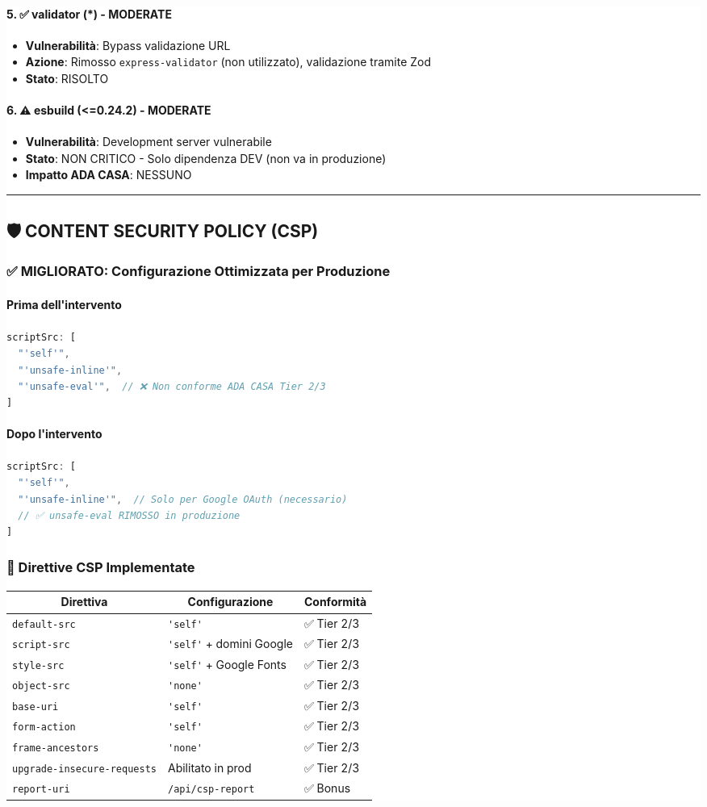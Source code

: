 #### 5. ✅ validator (*) - MODERATE
- **Vulnerabilità**: Bypass validazione URL
- **Azione**: Rimosso `express-validator` (non utilizzato), validazione tramite Zod
- **Stato**: RISOLTO

#### 6. ⚠️ esbuild (<=0.24.2) - MODERATE
- **Vulnerabilità**: Development server vulnerabile
- **Stato**: NON CRITICO - Solo dipendenza DEV (non va in produzione)
- **Impatto ADA CASA**: NESSUNO

---

## 🛡️ CONTENT SECURITY POLICY (CSP)

### ✅ MIGLIORATO: Configurazione Ottimizzata per Produzione

#### Prima dell'intervento
```javascript
scriptSrc: [
  "'self'",
  "'unsafe-inline'",
  "'unsafe-eval'",  // ❌ Non conforme ADA CASA Tier 2/3
]
```

#### Dopo l'intervento
```javascript
scriptSrc: [
  "'self'",
  "'unsafe-inline'",  // Solo per Google OAuth (necessario)
  // ✅ unsafe-eval RIMOSSO in produzione
]
```

### 🎯 Direttive CSP Implementate

| Direttiva | Configurazione | Conformità |
|-----------|----------------|------------|
| `default-src` | `'self'` | ✅ Tier 2/3 |
| `script-src` | `'self'` + domini Google | ✅ Tier 2/3 |
| `style-src` | `'self'` + Google Fonts | ✅ Tier 2/3 |
| `object-src` | `'none'` | ✅ Tier 2/3 |
| `base-uri` | `'self'` | ✅ Tier 2/3 |
| `form-action` | `'self'` | ✅ Tier 2/3 |
| `frame-ancestors` | `'none'` | ✅ Tier 2/3 |
| `upgrade-insecure-requests` | Abilitato in prod | ✅ Tier 2/3 |
| `report-uri` | `/api/csp-report` | ✅ Bonus |
